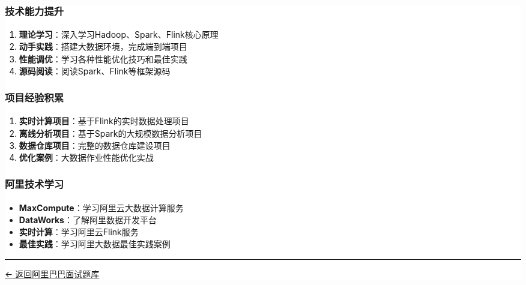 ### 技术能力提升
1. **理论学习**：深入学习Hadoop、Spark、Flink核心原理
2. **动手实践**：搭建大数据环境，完成端到端项目
3. **性能调优**：学习各种性能优化技巧和最佳实践
4. **源码阅读**：阅读Spark、Flink等框架源码

### 项目经验积累
1. **实时计算项目**：基于Flink的实时数据处理项目
2. **离线分析项目**：基于Spark的大规模数据分析项目
3. **数据仓库项目**：完整的数据仓库建设项目
4. **优化案例**：大数据作业性能优化实战

### 阿里技术学习
- **MaxCompute**：学习阿里云大数据计算服务
- **DataWorks**：了解阿里数据开发平台
- **实时计算**：学习阿里云Flink服务
- **最佳实践**：学习阿里大数据最佳实践案例

---
[← 返回阿里巴巴面试题库](./README.md) 